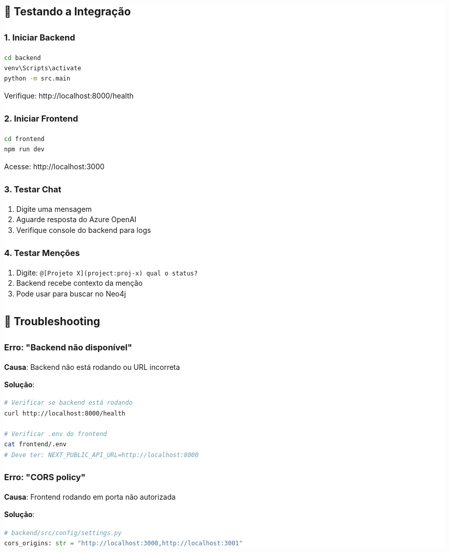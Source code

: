 ## 🧪 Testando a Integração

### 1. Iniciar Backend

```bash
cd backend
venv\Scripts\activate
python -m src.main
```

Verifique: http://localhost:8000/health

### 2. Iniciar Frontend

```bash
cd frontend
npm run dev
```

Acesse: http://localhost:3000

### 3. Testar Chat

1. Digite uma mensagem
2. Aguarde resposta do Azure OpenAI
3. Verifique console do backend para logs

### 4. Testar Menções

1. Digite: `@[Projeto X](project:proj-x) qual o status?`
2. Backend recebe contexto da menção
3. Pode usar para buscar no Neo4j

## 🐛 Troubleshooting

### Erro: "Backend não disponível"

**Causa**: Backend não está rodando ou URL incorreta

**Solução**:
```bash
# Verificar se backend está rodando
curl http://localhost:8000/health

# Verificar .env do frontend
cat frontend/.env
# Deve ter: NEXT_PUBLIC_API_URL=http://localhost:8000
```

### Erro: "CORS policy"

**Causa**: Frontend rodando em porta não autorizada

**Solução**:
```python
# backend/src/config/settings.py
cors_origins: str = "http://localhost:3000,http://localhost:3001"
```
